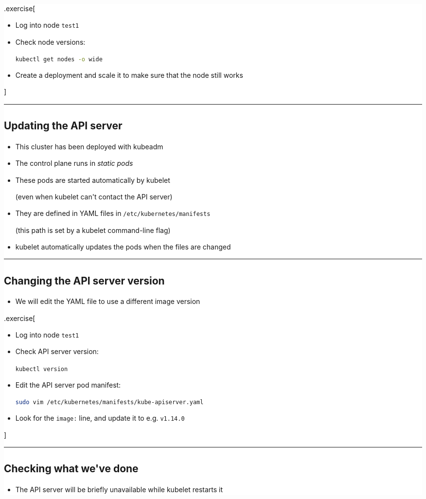 .exercise[

- Log into node `test1`

- Check node versions:
  ```bash
  kubectl get nodes -o wide
  ```

- Create a deployment and scale it to make sure that the node still works

]

---

## Updating the API server

- This cluster has been deployed with kubeadm

- The control plane runs in *static pods*

- These pods are started automatically by kubelet

  (even when kubelet can't contact the API server)

- They are defined in YAML files in `/etc/kubernetes/manifests`

  (this path is set by a kubelet command-line flag)

- kubelet automatically updates the pods when the files are changed

---

## Changing the API server version

- We will edit the YAML file to use a different image version

.exercise[

- Log into node `test1`

- Check API server version:
  ```bash
  kubectl version
  ```

- Edit the API server pod manifest:
  ```bash
  sudo vim /etc/kubernetes/manifests/kube-apiserver.yaml
  ```

- Look for the `image:` line, and update it to e.g. `v1.14.0`

]

---

## Checking what we've done

- The API server will be briefly unavailable while kubelet restarts it
